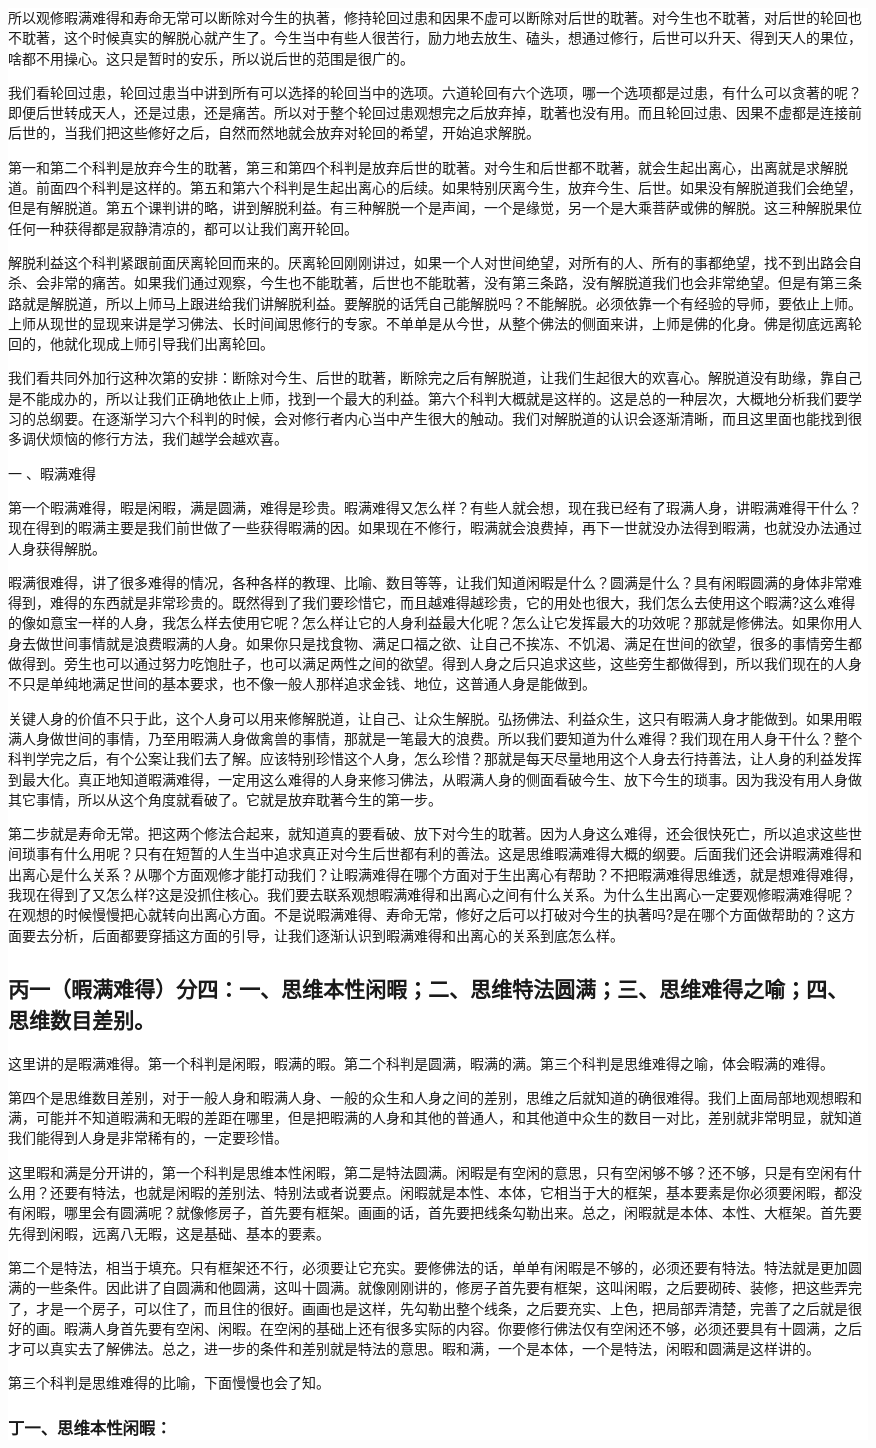 所以观修暇满难得和寿命无常可以断除对今生的执著，修持轮回过患和因果不虚可以断除对后世的耽著。对今生也不耽著，对后世的轮回也不耽著，这个时候真实的解脱心就产生了。今生当中有些人很苦行，励力地去放生、磕头，想通过修行，后世可以升天、得到天人的果位，啥都不用操心。这只是暂时的安乐，所以说后世的范围是很广的。

我们看轮回过患，轮回过患当中讲到所有可以选择的轮回当中的选项。六道轮回有六个选项，哪一个选项都是过患，有什么可以贪著的呢？即便后世转成天人，还是过患，还是痛苦。所以对于整个轮回过患观想完之后放弃掉，耽著也没有用。而且轮回过患、因果不虚都是连接前后世的，当我们把这些修好之后，自然而然地就会放弃对轮回的希望，开始追求解脱。

第一和第二个科判是放弃今生的耽著，第三和第四个科判是放弃后世的耽著。对今生和后世都不耽著，就会生起出离心，出离就是求解脱道。前面四个科判是这样的。第五和第六个科判是生起出离心的后续。如果特别厌离今生，放弃今生、后世。如果没有解脱道我们会绝望，但是有解脱道。第五个课判讲的略，讲到解脱利益。有三种解脱一个是声闻，一个是缘觉，另一个是大乘菩萨或佛的解脱。这三种解脱果位任何一种获得都是寂静清凉的，都可以让我们离开轮回。

解脱利益这个科判紧跟前面厌离轮回而来的。厌离轮回刚刚讲过，如果一个人对世间绝望，对所有的人、所有的事都绝望，找不到出路会自杀、会非常的痛苦。如果我们通过观察，今生也不能耽著，后世也不能耽著，没有第三条路，没有解脱道我们也会非常绝望。但是有第三条路就是解脱道，所以上师马上跟进给我们讲解脱利益。要解脱的话凭自己能解脱吗？不能解脱。必须依靠一个有经验的导师，要依止上师。上师从现世的显现来讲是学习佛法、长时间闻思修行的专家。不单单是从今世，从整个佛法的侧面来讲，上师是佛的化身。佛是彻底远离轮回的，他就化现成上师引导我们出离轮回。

我们看共同外加行这种次第的安排：断除对今生、后世的耽著，断除完之后有解脱道，让我们生起很大的欢喜心。解脱道没有助缘，靠自己是不能成办的，所以让我们正确地依止上师，找到一个最大的利益。第六个科判大概就是这样的。这是总的一种层次，大概地分析我们要学习的总纲要。在逐渐学习六个科判的时候，会对修行者内心当中产生很大的触动。我们对解脱道的认识会逐渐清晰，而且这里面也能找到很多调伏烦恼的修行方法，我们越学会越欢喜。

一 、暇满难得

 第一个暇满难得，暇是闲暇，满是圆满，难得是珍贵。暇满难得又怎么样？有些人就会想，现在我已经有了瑕满人身，讲暇满难得干什么？现在得到的暇满主要是我们前世做了一些获得暇满的因。如果现在不修行，暇满就会浪费掉，再下一世就没办法得到暇满，也就没办法通过人身获得解脱。

暇满很难得，讲了很多难得的情况，各种各样的教理、比喻、数目等等，让我们知道闲暇是什么？圆满是什么？具有闲暇圆满的身体非常难得到，难得的东西就是非常珍贵的。既然得到了我们要珍惜它，而且越难得越珍贵，它的用处也很大，我们怎么去使用这个暇满?这么难得的像如意宝一样的人身，我怎么样去使用它呢？怎么样让它的人身利益最大化呢？怎么让它发挥最大的功效呢？那就是修佛法。如果你用人身去做世间事情就是浪费暇满的人身。如果你只是找食物、满足口福之欲、让自己不挨冻、不饥渴、满足在世间的欲望，很多的事情旁生都做得到。旁生也可以通过努力吃饱肚子，也可以满足两性之间的欲望。得到人身之后只追求这些，这些旁生都做得到，所以我们现在的人身不只是单纯地满足世间的基本要求，也不像一般人那样追求金钱、地位，这普通人身是能做到。

关键人身的价值不只于此，这个人身可以用来修解脱道，让自己、让众生解脱。弘扬佛法、利益众生，这只有暇满人身才能做到。如果用暇满人身做世间的事情，乃至用暇满人身做禽兽的事情，那就是一笔最大的浪费。所以我们要知道为什么难得？我们现在用人身干什么？整个科判学完之后，有个公案让我们去了解。应该特别珍惜这个人身，怎么珍惜？那就是每天尽量地用这个人身去行持善法，让人身的利益发挥到最大化。真正地知道暇满难得，一定用这么难得的人身来修习佛法，从暇满人身的侧面看破今生、放下今生的琐事。因为我没有用人身做其它事情，所以从这个角度就看破了。它就是放弃耽著今生的第一步。

第二步就是寿命无常。把这两个修法合起来，就知道真的要看破、放下对今生的耽著。因为人身这么难得，还会很快死亡，所以追求这些世间琐事有什么用呢？只有在短暂的人生当中追求真正对今生后世都有利的善法。这是思维暇满难得大概的纲要。后面我们还会讲暇满难得和出离心是什么关系？从哪个方面观修才能打动我们？让暇满难得在哪个方面对于生出离心有帮助？不把暇满难得思维透，就是想难得难得，我现在得到了又怎么样?这是没抓住核心。我们要去联系观想暇满难得和出离心之间有什么关系。为什么生出离心一定要观修暇满难得呢？在观想的时候慢慢把心就转向出离心方面。不是说暇满难得、寿命无常，修好之后可以打破对今生的执著吗?是在哪个方面做帮助的？这方面要去分析，后面都要穿插这方面的引导，让我们逐渐认识到暇满难得和出离心的关系到底怎么样。

##     丙一（暇满难得）分四：一、思维本性闲暇；二、思维特法圆满；三、思维难得之喻；四、思维数目差别。

这里讲的是暇满难得。第一个科判是闲暇，暇满的暇。第二个科判是圆满，暇满的满。第三个科判是思维难得之喻，体会暇满的难得。

第四个是思维数目差别，对于一般人身和暇满人身、一般的众生和人身之间的差别，思维之后就知道的确很难得。我们上面局部地观想暇和满，可能并不知道暇满和无暇的差距在哪里，但是把暇满的人身和其他的普通人，和其他道中众生的数目一对比，差别就非常明显，就知道我们能得到人身是非常稀有的，一定要珍惜。

这里暇和满是分开讲的，第一个科判是思维本性闲暇，第二是特法圆满。闲暇是有空闲的意思，只有空闲够不够？还不够，只是有空闲有什么用？还要有特法，也就是闲暇的差别法、特别法或者说要点。闲暇就是本性、本体，它相当于大的框架，基本要素是你必须要闲暇，都没有闲暇，哪里会有圆满呢？就像修房子，首先要有框架。画画的话，首先要把线条勾勒出来。总之，闲暇就是本体、本性、大框架。首先要先得到闲暇，远离八无暇，这是基础、基本的要素。

第二个是特法，相当于填充。只有框架还不行，必须要让它充实。要修佛法的话，单单有闲暇是不够的，必须还要有特法。特法就是更加圆满的一些条件。因此讲了自圆满和他圆满，这叫十圆满。就像刚刚讲的，修房子首先要有框架，这叫闲暇，之后要砌砖、装修，把这些弄完了，才是一个房子，可以住了，而且住的很好。画画也是这样，先勾勒出整个线条，之后要充实、上色，把局部弄清楚，完善了之后就是很好的画。暇满人身首先要有空闲、闲暇。在空闲的基础上还有很多实际的内容。你要修行佛法仅有空闲还不够，必须还要具有十圆满，之后才可以真实去了解佛法。总之，进一步的条件和差别就是特法的意思。暇和满，一个是本体，一个是特法，闲暇和圆满是这样讲的。

第三个科判是思维难得的比喻，下面慢慢也会了知。

### 丁一、思维本性闲暇：
